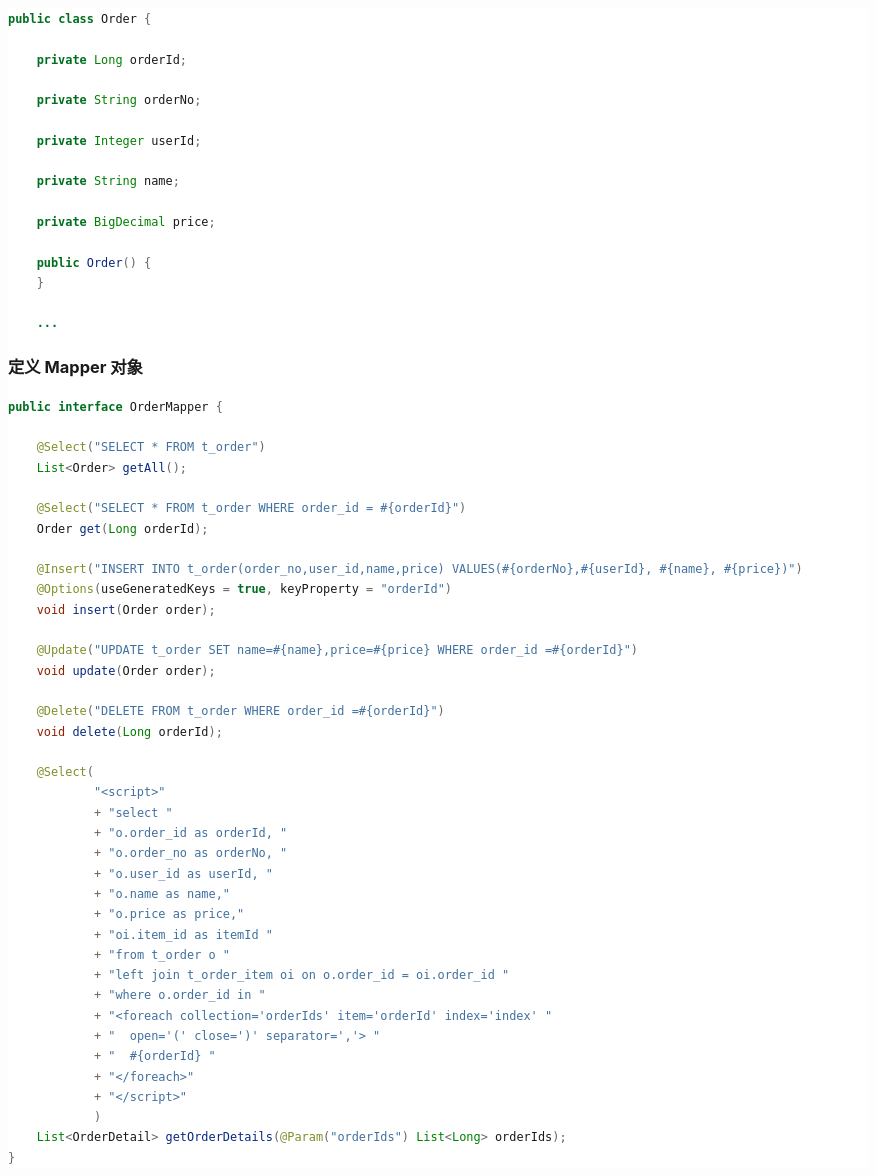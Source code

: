```java
public class Order {

    private Long orderId;

    private String orderNo;

    private Integer userId;

    private String name;

    private BigDecimal price;

    public Order() {
    }

    ...
```

### 定义 Mapper 对象

```java
public interface OrderMapper {

    @Select("SELECT * FROM t_order")
    List<Order> getAll();

    @Select("SELECT * FROM t_order WHERE order_id = #{orderId}")
    Order get(Long orderId);

    @Insert("INSERT INTO t_order(order_no,user_id,name,price) VALUES(#{orderNo},#{userId}, #{name}, #{price})")
    @Options(useGeneratedKeys = true, keyProperty = "orderId")
    void insert(Order order);

    @Update("UPDATE t_order SET name=#{name},price=#{price} WHERE order_id =#{orderId}")
    void update(Order order);

    @Delete("DELETE FROM t_order WHERE order_id =#{orderId}")
    void delete(Long orderId);

    @Select(
            "<script>"
            + "select "
            + "o.order_id as orderId, "
            + "o.order_no as orderNo, "
            + "o.user_id as userId, "
            + "o.name as name,"
            + "o.price as price,"
            + "oi.item_id as itemId "
            + "from t_order o "
            + "left join t_order_item oi on o.order_id = oi.order_id "
            + "where o.order_id in "
            + "<foreach collection='orderIds' item='orderId' index='index' "
            + "  open='(' close=')' separator=','> "
            + "  #{orderId} "
            + "</foreach>"
            + "</script>"
            )
    List<OrderDetail> getOrderDetails(@Param("orderIds") List<Long> orderIds);    
}
```
